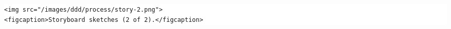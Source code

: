 	<img src="/images/ddd/process/story-2.png">
	<figcaption>Storyboard sketches (2 of 2).</figcaption>
</figure>

<figure class="half">